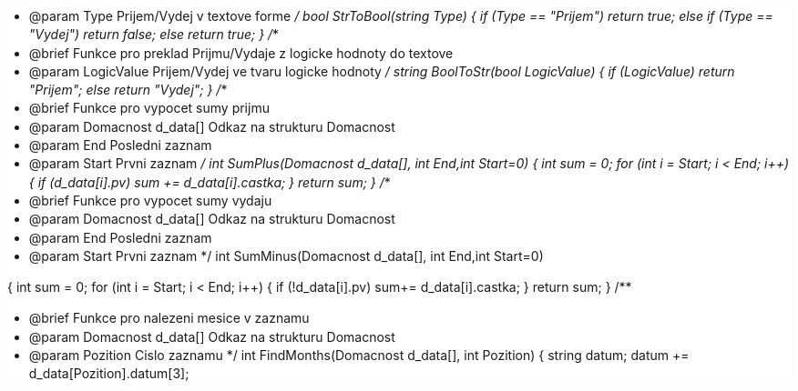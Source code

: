  * @param Type   Prijem/Vydej v textove forme
 */
bool StrToBool(string Type)
{
    if (Type == "Prijem")
        return true;
    else if (Type == "Vydej")
        return false;
    else
        return true;
}
/**
 * @brief Funkce pro preklad Prijmu/Vydaje z logicke hodnoty do textove
 * @param LogicValue   Prijem/Vydej ve tvaru logicke hodnoty
 */
string BoolToStr(bool LogicValue)
{
    if (LogicValue)
        return "Prijem";
    else
        return "Vydej";
}
/**
 * @brief Funkce pro vypocet sumy prijmu
 * @param Domacnost d_data[]  Odkaz na strukturu Domacnost
 * @param End  Posledni zaznam
 * @param Start Prvni zaznam
 */
int SumPlus(Domacnost d_data[], int End,int Start=0)
{
    int sum = 0;
    for (int i = Start; i < End; i++)
    {
        if (d_data[i].pv)
            sum += d_data[i].castka;
    }
    return sum;
}
/**
 * @brief Funkce pro vypocet sumy vydaju
 * @param Domacnost d_data[]  Odkaz na strukturu Domacnost
 * @param End  Posledni zaznam
 * @param Start Prvni zaznam
 */
int SumMinus(Domacnost d_data[], int End,int Start=0)

{
    int sum = 0;
    for (int i = Start; i < End; i++)
    {
        if (!d_data[i].pv)
            sum+= d_data[i].castka;
    }
    return sum;
}
/**
 * @brief Funkce pro nalezeni mesice v zaznamu
 * @param Domacnost d_data[]  Odkaz na strukturu Domacnost
 * @param Pozition Cislo zaznamu
 */
int FindMonths(Domacnost d_data[], int Pozition)
{
    string datum;
    datum += d_data[Pozition].datum[3];